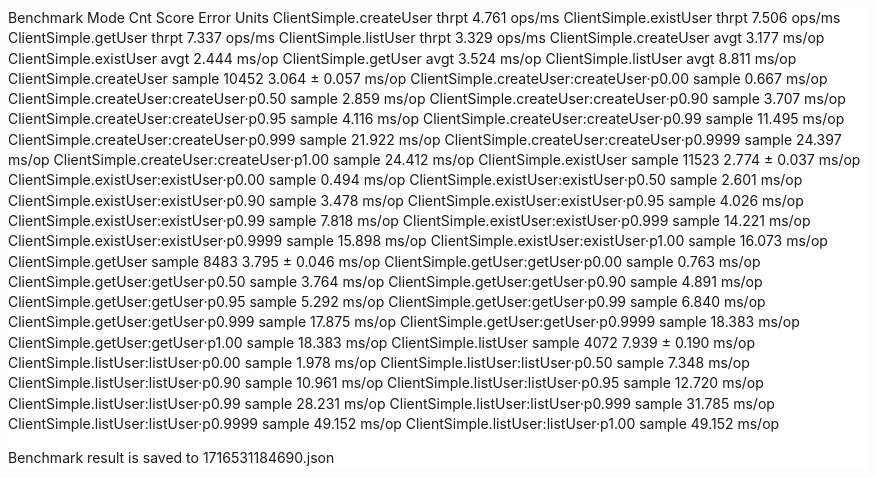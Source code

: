 Benchmark                                     Mode    Cnt   Score   Error   Units
ClientSimple.createUser                      thrpt          4.761          ops/ms
ClientSimple.existUser                       thrpt          7.506          ops/ms
ClientSimple.getUser                         thrpt          7.337          ops/ms
ClientSimple.listUser                        thrpt          3.329          ops/ms
ClientSimple.createUser                       avgt          3.177           ms/op
ClientSimple.existUser                        avgt          2.444           ms/op
ClientSimple.getUser                          avgt          3.524           ms/op
ClientSimple.listUser                         avgt          8.811           ms/op
ClientSimple.createUser                     sample  10452   3.064 ± 0.057   ms/op
ClientSimple.createUser:createUser·p0.00    sample          0.667           ms/op
ClientSimple.createUser:createUser·p0.50    sample          2.859           ms/op
ClientSimple.createUser:createUser·p0.90    sample          3.707           ms/op
ClientSimple.createUser:createUser·p0.95    sample          4.116           ms/op
ClientSimple.createUser:createUser·p0.99    sample         11.495           ms/op
ClientSimple.createUser:createUser·p0.999   sample         21.922           ms/op
ClientSimple.createUser:createUser·p0.9999  sample         24.397           ms/op
ClientSimple.createUser:createUser·p1.00    sample         24.412           ms/op
ClientSimple.existUser                      sample  11523   2.774 ± 0.037   ms/op
ClientSimple.existUser:existUser·p0.00      sample          0.494           ms/op
ClientSimple.existUser:existUser·p0.50      sample          2.601           ms/op
ClientSimple.existUser:existUser·p0.90      sample          3.478           ms/op
ClientSimple.existUser:existUser·p0.95      sample          4.026           ms/op
ClientSimple.existUser:existUser·p0.99      sample          7.818           ms/op
ClientSimple.existUser:existUser·p0.999     sample         14.221           ms/op
ClientSimple.existUser:existUser·p0.9999    sample         15.898           ms/op
ClientSimple.existUser:existUser·p1.00      sample         16.073           ms/op
ClientSimple.getUser                        sample   8483   3.795 ± 0.046   ms/op
ClientSimple.getUser:getUser·p0.00          sample          0.763           ms/op
ClientSimple.getUser:getUser·p0.50          sample          3.764           ms/op
ClientSimple.getUser:getUser·p0.90          sample          4.891           ms/op
ClientSimple.getUser:getUser·p0.95          sample          5.292           ms/op
ClientSimple.getUser:getUser·p0.99          sample          6.840           ms/op
ClientSimple.getUser:getUser·p0.999         sample         17.875           ms/op
ClientSimple.getUser:getUser·p0.9999        sample         18.383           ms/op
ClientSimple.getUser:getUser·p1.00          sample         18.383           ms/op
ClientSimple.listUser                       sample   4072   7.939 ± 0.190   ms/op
ClientSimple.listUser:listUser·p0.00        sample          1.978           ms/op
ClientSimple.listUser:listUser·p0.50        sample          7.348           ms/op
ClientSimple.listUser:listUser·p0.90        sample         10.961           ms/op
ClientSimple.listUser:listUser·p0.95        sample         12.720           ms/op
ClientSimple.listUser:listUser·p0.99        sample         28.231           ms/op
ClientSimple.listUser:listUser·p0.999       sample         31.785           ms/op
ClientSimple.listUser:listUser·p0.9999      sample         49.152           ms/op
ClientSimple.listUser:listUser·p1.00        sample         49.152           ms/op

Benchmark result is saved to 1716531184690.json
